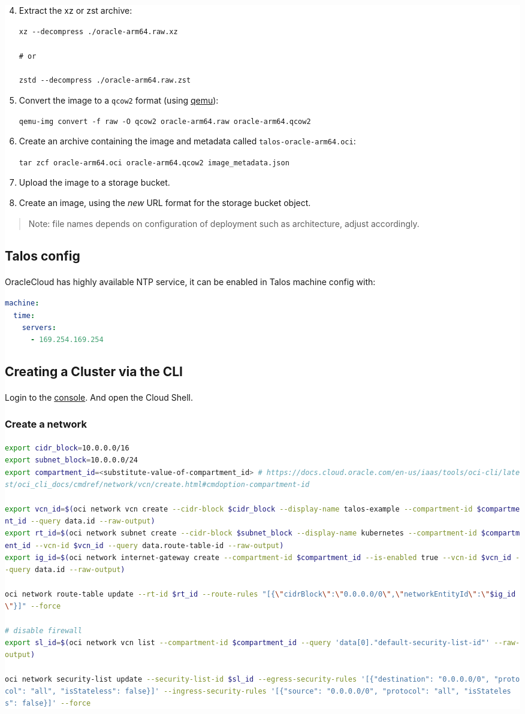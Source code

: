4. Extract the xz or zst archive:

   ```shell
   xz --decompress ./oracle-arm64.raw.xz

   # or

   zstd --decompress ./oracle-arm64.raw.zst
   ```

5. Convert the image to a `qcow2` format (using [qemu](https://formulae.brew.sh/formula/qemu#default)):

   ```shell
   qemu-img convert -f raw -O qcow2 oracle-arm64.raw oracle-arm64.qcow2
   ```

6. Create an archive containing the image and metadata called `talos-oracle-arm64.oci`:

   ```shell
   tar zcf oracle-arm64.oci oracle-arm64.qcow2 image_metadata.json
   ```

7. Upload the image to a storage bucket.
8. Create an image, using the *new* URL format for the storage bucket object.

> Note: file names depends on configuration of deployment such as architecture, adjust accordingly.

## Talos config

OracleCloud has highly available NTP service, it can be enabled in Talos machine config with:

```yaml
machine:
  time:
    servers:
      - 169.254.169.254
```

## Creating a Cluster via the CLI

Login to the [console](https://www.oracle.com/cloud/).
And open the Cloud Shell.

### Create a network

```bash
export cidr_block=10.0.0.0/16
export subnet_block=10.0.0.0/24
export compartment_id=<substitute-value-of-compartment_id> # https://docs.cloud.oracle.com/en-us/iaas/tools/oci-cli/latest/oci_cli_docs/cmdref/network/vcn/create.html#cmdoption-compartment-id

export vcn_id=$(oci network vcn create --cidr-block $cidr_block --display-name talos-example --compartment-id $compartment_id --query data.id --raw-output)
export rt_id=$(oci network subnet create --cidr-block $subnet_block --display-name kubernetes --compartment-id $compartment_id --vcn-id $vcn_id --query data.route-table-id --raw-output)
export ig_id=$(oci network internet-gateway create --compartment-id $compartment_id --is-enabled true --vcn-id $vcn_id --query data.id --raw-output)

oci network route-table update --rt-id $rt_id --route-rules "[{\"cidrBlock\":\"0.0.0.0/0\",\"networkEntityId\":\"$ig_id\"}]" --force

# disable firewall
export sl_id=$(oci network vcn list --compartment-id $compartment_id --query 'data[0]."default-security-list-id"' --raw-output)

oci network security-list update --security-list-id $sl_id --egress-security-rules '[{"destination": "0.0.0.0/0", "protocol": "all", "isStateless": false}]' --ingress-security-rules '[{"source": "0.0.0.0/0", "protocol": "all", "isStateless": false}]' --force
```